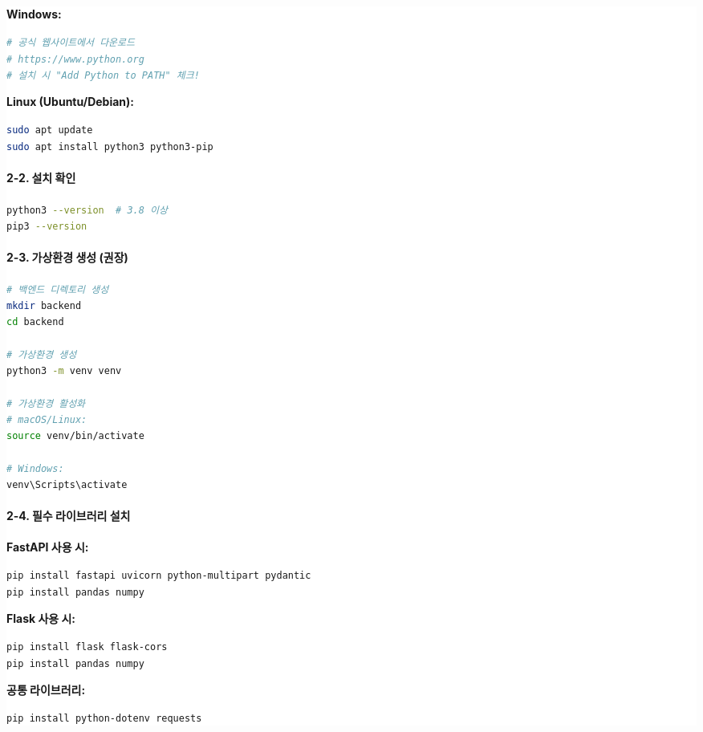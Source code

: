 **Windows:**
```bash
# 공식 웹사이트에서 다운로드
# https://www.python.org
# 설치 시 "Add Python to PATH" 체크!
```

**Linux (Ubuntu/Debian):**
```bash
sudo apt update
sudo apt install python3 python3-pip
```

#### 2-2. 설치 확인

```bash
python3 --version  # 3.8 이상
pip3 --version
```

#### 2-3. 가상환경 생성 (권장)

```bash
# 백엔드 디렉토리 생성
mkdir backend
cd backend

# 가상환경 생성
python3 -m venv venv

# 가상환경 활성화
# macOS/Linux:
source venv/bin/activate

# Windows:
venv\Scripts\activate
```

#### 2-4. 필수 라이브러리 설치

**FastAPI 사용 시:**
```bash
pip install fastapi uvicorn python-multipart pydantic
pip install pandas numpy
```

**Flask 사용 시:**
```bash
pip install flask flask-cors
pip install pandas numpy
```

**공통 라이브러리:**
```bash
pip install python-dotenv requests
```
